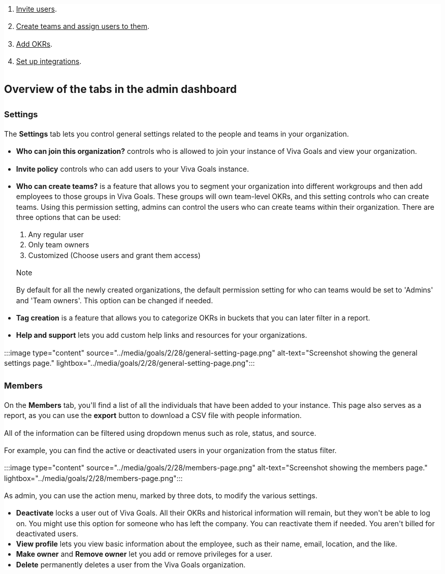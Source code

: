 1. [Invite users](inviting-and-removing-a-user.md).

1. [Create teams and assign users to them](create-and-edit-teams-and-subteams.md).

1. [Add OKRs](creating-okrs.md).

1. [Set up integrations](integrations-overview.md).

## Overview of the tabs in the admin dashboard

### Settings

The **Settings** tab lets you control general settings related to the people and teams in your organization.  

- **Who can join this organization?** controls who is allowed to join your instance of Viva Goals and view your organization.  

- **Invite policy** controls who can add users to your Viva Goals instance.  

- **Who can create teams?** is a feature that allows you to segment your organization into different workgroups and then add employees to those groups in Viva Goals. These groups will own team-level OKRs, and this setting controls who can create teams. Using this permission setting, admins can control the users who can create teams within their organization. There are three options that can be used:
    1. Any regular user
    1. Only team owners
    1. Customized (Choose users and grant them access)

    > [!NOTE]
    > By default for all the newly created organizations, the default permission setting for who can teams would be set to 'Admins' and 'Team owners'. This option can be changed if needed.

- **Tag creation** is a feature that allows you to categorize OKRs in buckets that you can later filter in a report.  

- **Help and support** lets you add custom help links and resources for your organizations.

:::image type="content" source="../media/goals/2/28/general-setting-page.png" alt-text="Screenshot showing the general settings page." lightbox="../media/goals/2/28/general-setting-page.png":::

### Members  

On the **Members** tab, you'll find a list of all the individuals that have been added to your instance. This page also serves as a report, as you can use the **export** button to download a CSV file with people information.

All of the information can be filtered using dropdown menus such as role, status, and source.

For example, you can find the active or deactivated users in your organization from the status filter.

:::image type="content" source="../media/goals/2/28/members-page.png" alt-text="Screenshot showing the members page." lightbox="../media/goals/2/28/members-page.png":::

As admin, you can use the action menu, marked by three dots, to modify the various settings.

- **Deactivate** locks a user out of Viva Goals. All their OKRs and historical information will remain, but they won't be able to log on. You might use this option for someone who has left the company. You can reactivate them if needed. You aren't billed for deactivated users.  
- **View profile** lets you view basic information about the employee, such as their name, email, location, and the like.
- **Make owner** and **Remove owner** let you add or remove privileges for a user.  
- **Delete**  permanently deletes a user from the Viva Goals organization.
